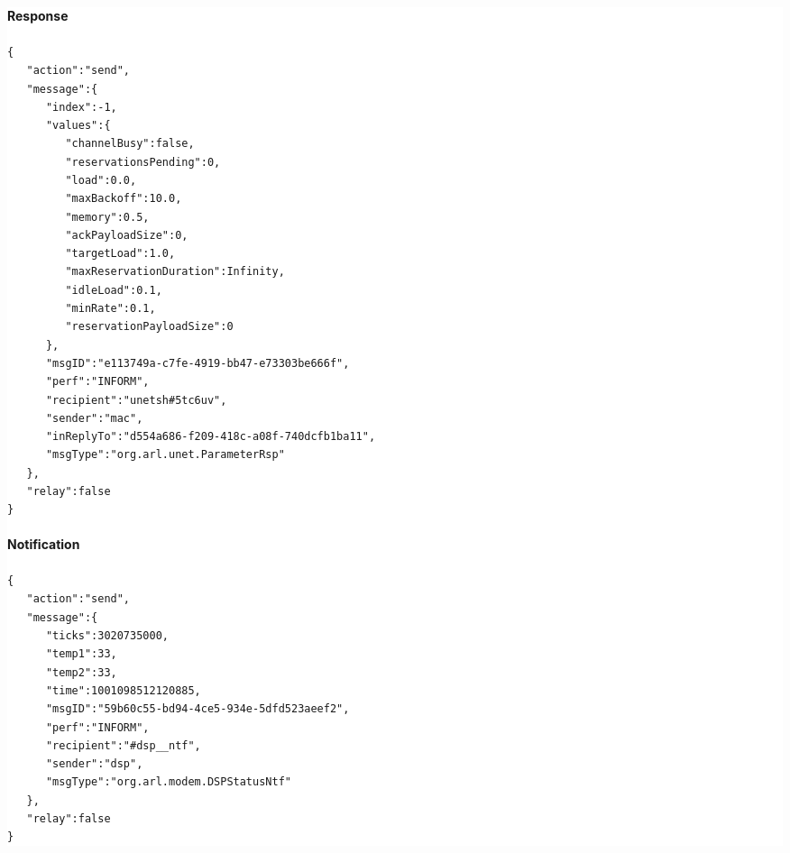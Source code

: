 ```
```

#### Response


```
{  
   "action":"send",
   "message":{  
      "index":-1,
      "values":{  
         "channelBusy":false,
         "reservationsPending":0,
         "load":0.0,
         "maxBackoff":10.0,
         "memory":0.5,
         "ackPayloadSize":0,
         "targetLoad":1.0,
         "maxReservationDuration":Infinity,
         "idleLoad":0.1,
         "minRate":0.1,
         "reservationPayloadSize":0
      },
      "msgID":"e113749a-c7fe-4919-bb47-e73303be666f",
      "perf":"INFORM",
      "recipient":"unetsh#5tc6uv",
      "sender":"mac",
      "inReplyTo":"d554a686-f209-418c-a08f-740dcfb1ba11",
      "msgType":"org.arl.unet.ParameterRsp"
   },
   "relay":false
}
```

#### Notification

```
{  
   "action":"send",
   "message":{  
      "ticks":3020735000,
      "temp1":33,
      "temp2":33,
      "time":1001098512120885,
      "msgID":"59b60c55-bd94-4ce5-934e-5dfd523aeef2",
      "perf":"INFORM",
      "recipient":"#dsp__ntf",
      "sender":"dsp",
      "msgType":"org.arl.modem.DSPStatusNtf"
   },
   "relay":false
}
```